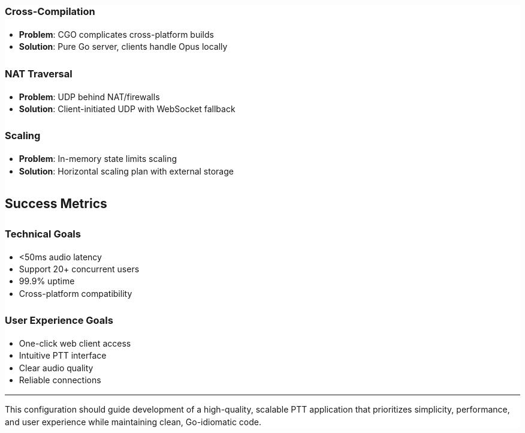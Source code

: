 ### Cross-Compilation
- **Problem**: CGO complicates cross-platform builds  
- **Solution**: Pure Go server, clients handle Opus locally

### NAT Traversal
- **Problem**: UDP behind NAT/firewalls
- **Solution**: Client-initiated UDP with WebSocket fallback

### Scaling
- **Problem**: In-memory state limits scaling
- **Solution**: Horizontal scaling plan with external storage

## Success Metrics

### Technical Goals
- <50ms audio latency
- Support 20+ concurrent users
- 99.9% uptime
- Cross-platform compatibility

### User Experience Goals
- One-click web client access
- Intuitive PTT interface
- Clear audio quality
- Reliable connections

---

This configuration should guide development of a high-quality, scalable PTT application that prioritizes simplicity, performance, and user experience while maintaining clean, Go-idiomatic code.